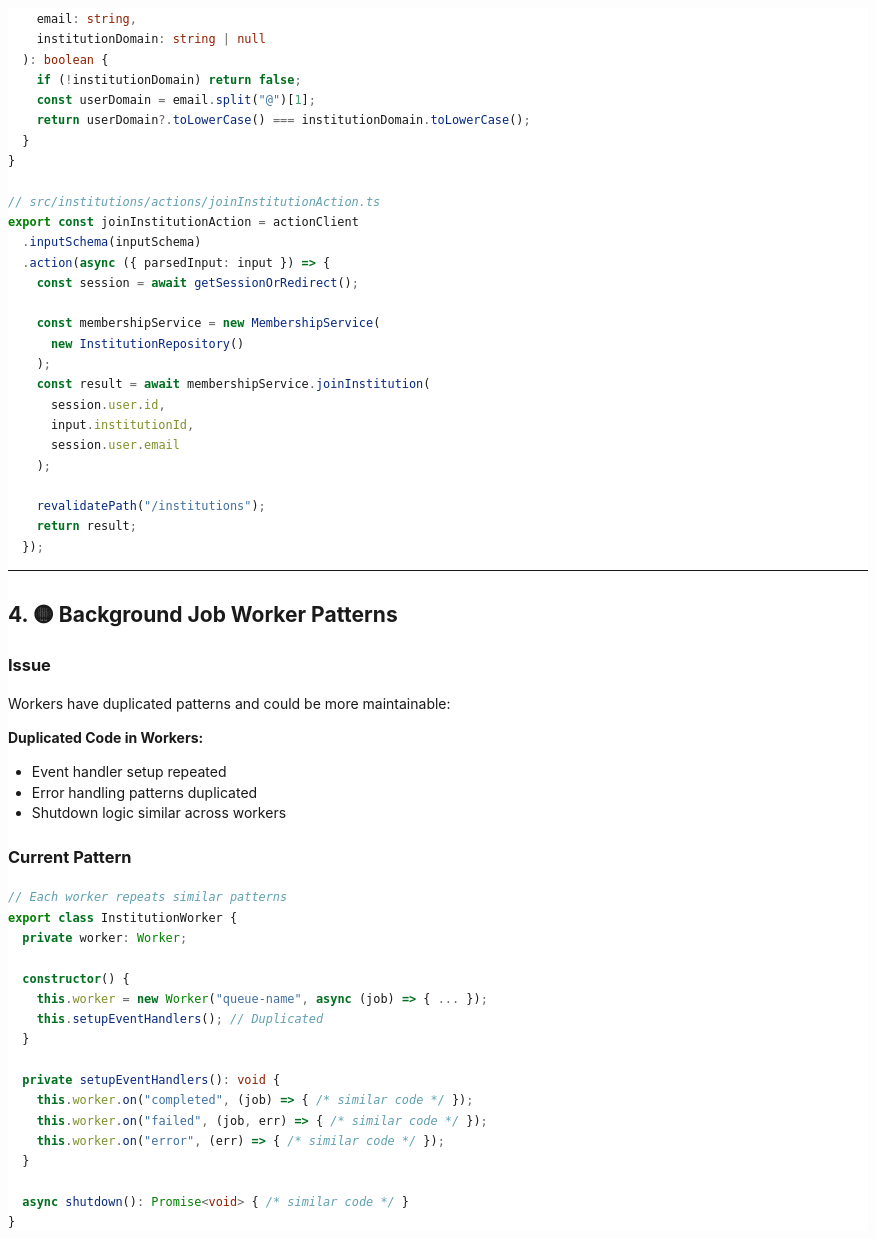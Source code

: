 ```typescript
    email: string,
    institutionDomain: string | null
  ): boolean {
    if (!institutionDomain) return false;
    const userDomain = email.split("@")[1];
    return userDomain?.toLowerCase() === institutionDomain.toLowerCase();
  }
}

// src/institutions/actions/joinInstitutionAction.ts
export const joinInstitutionAction = actionClient
  .inputSchema(inputSchema)
  .action(async ({ parsedInput: input }) => {
    const session = await getSessionOrRedirect();

    const membershipService = new MembershipService(
      new InstitutionRepository()
    );
    const result = await membershipService.joinInstitution(
      session.user.id,
      input.institutionId,
      session.user.email
    );

    revalidatePath("/institutions");
    return result;
  });
```

---

## 4. 🟡 Background Job Worker Patterns

### Issue

Workers have duplicated patterns and could be more maintainable:

**Duplicated Code in Workers:**

- Event handler setup repeated
- Error handling patterns duplicated
- Shutdown logic similar across workers

### Current Pattern

```typescript
// Each worker repeats similar patterns
export class InstitutionWorker {
  private worker: Worker;

  constructor() {
    this.worker = new Worker("queue-name", async (job) => { ... });
    this.setupEventHandlers(); // Duplicated
  }

  private setupEventHandlers(): void {
    this.worker.on("completed", (job) => { /* similar code */ });
    this.worker.on("failed", (job, err) => { /* similar code */ });
    this.worker.on("error", (err) => { /* similar code */ });
  }

  async shutdown(): Promise<void> { /* similar code */ }
}
```
